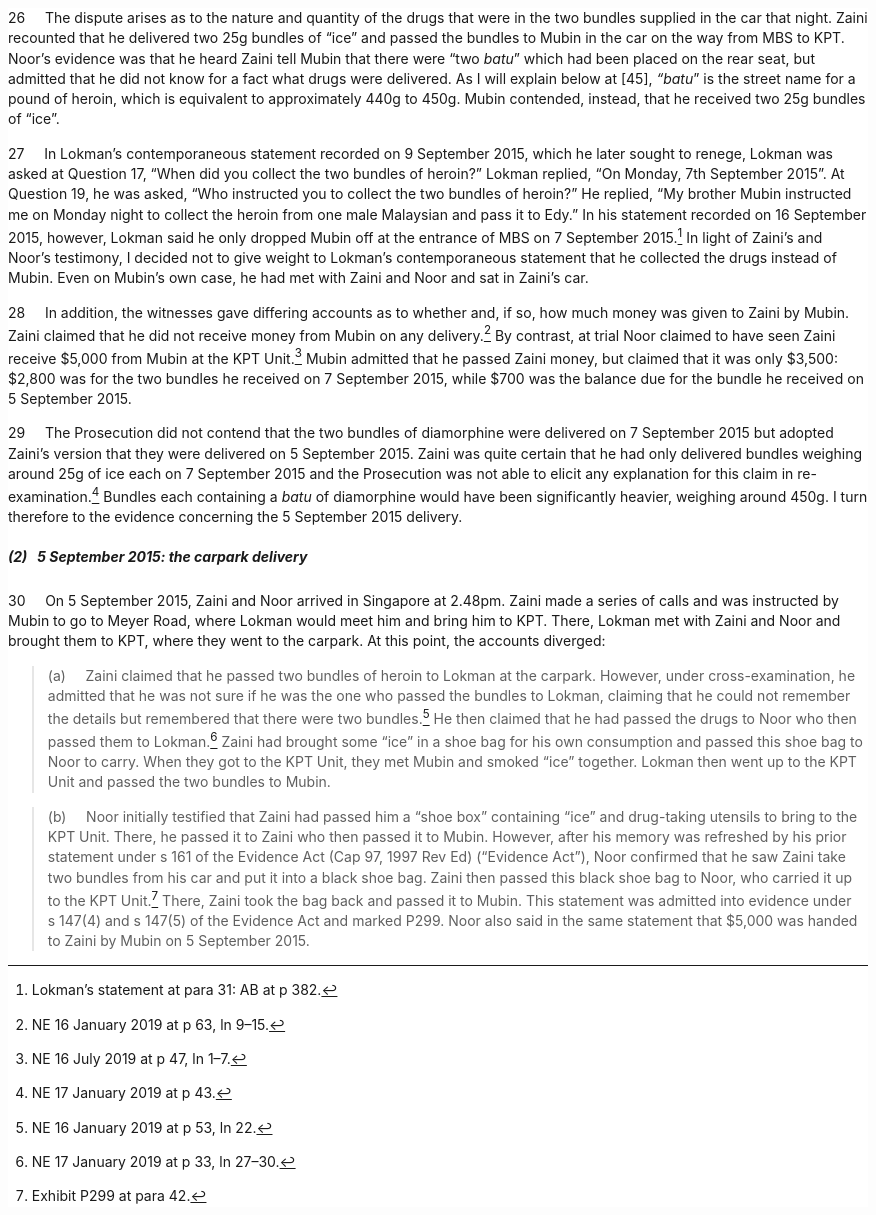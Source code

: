 26     The dispute arises as to the nature and quantity of the drugs that were in the two bundles supplied in the car that night. Zaini recounted that he delivered two 25g bundles of “ice” and passed the bundles to Mubin in the car on the way from MBS to KPT. Noor’s evidence was that he heard Zaini tell Mubin that there were “two _batu_” which had been placed on the rear seat, but admitted that he did not know for a fact what drugs were delivered. As I will explain below at \[45\], _“batu_” is the street name for a pound of heroin, which is equivalent to approximately 440g to 450g. Mubin contended, instead, that he received two 25g bundles of “ice”.

27     In Lokman’s contemporaneous statement recorded on 9 September 2015, which he later sought to renege, Lokman was asked at Question 17, “When did you collect the two bundles of heroin?” Lokman replied, “On Monday, 7th September 2015”. At Question 19, he was asked, “Who instructed you to collect the two bundles of heroin?” He replied, “My brother Mubin instructed me on Monday night to collect the heroin from one male Malaysian and pass it to Edy.” In his statement recorded on 16 September 2015, however, Lokman said he only dropped Mubin off at the entrance of MBS on 7 September 2015.[^27] In light of Zaini’s and Noor’s testimony, I decided not to give weight to Lokman’s contemporaneous statement that he collected the drugs instead of Mubin. Even on Mubin’s own case, he had met with Zaini and Noor and sat in Zaini’s car.

28     In addition, the witnesses gave differing accounts as to whether and, if so, how much money was given to Zaini by Mubin. Zaini claimed that he did not receive money from Mubin on any delivery.[^28] By contrast, at trial Noor claimed to have seen Zaini receive $5,000 from Mubin at the KPT Unit.[^29] Mubin admitted that he passed Zaini money, but claimed that it was only $3,500: $2,800 was for the two bundles he received on 7 September 2015, while $700 was the balance due for the bundle he received on 5 September 2015.

29     The Prosecution did not contend that the two bundles of diamorphine were delivered on 7 September 2015 but adopted Zaini’s version that they were delivered on 5 September 2015. Zaini was quite certain that he had only delivered bundles weighing around 25g of ice each on 7 September 2015 and the Prosecution was not able to elicit any explanation for this claim in re-examination.[^30] Bundles each containing a _batu_ of diamorphine would have been significantly heavier, weighing around 450g. I turn therefore to the evidence concerning the 5 September 2015 delivery.

##### (2)   5 September 2015: the carpark delivery

30     On 5 September 2015, Zaini and Noor arrived in Singapore at 2.48pm. Zaini made a series of calls and was instructed by Mubin to go to Meyer Road, where Lokman would meet him and bring him to KPT. There, Lokman met with Zaini and Noor and brought them to KPT, where they went to the carpark. At this point, the accounts diverged:

> (a)     Zaini claimed that he passed two bundles of heroin to Lokman at the carpark. However, under cross-examination, he admitted that he was not sure if he was the one who passed the bundles to Lokman, claiming that he could not remember the details but remembered that there were two bundles.[^31] He then claimed that he had passed the drugs to Noor who then passed them to Lokman.[^32] Zaini had brought some “ice” in a shoe bag for his own consumption and passed this shoe bag to Noor to carry. When they got to the KPT Unit, they met Mubin and smoked “ice” together. Lokman then went up to the KPT Unit and passed the two bundles to Mubin.

> (b)     Noor initially testified that Zaini had passed him a “shoe box” containing “ice” and drug-taking utensils to bring to the KPT Unit. There, he passed it to Zaini who then passed it to Mubin. However, after his memory was refreshed by his prior statement under s 161 of the Evidence Act (Cap 97, 1997 Rev Ed) (“Evidence Act”), Noor confirmed that he saw Zaini take two bundles from his car and put it into a black shoe bag. Zaini then passed this black shoe bag to Noor, who carried it up to the KPT Unit.[^33] There, Zaini took the bag back and passed it to Mubin. This statement was admitted into evidence under s 147(4) and s 147(5) of the Evidence Act and marked P299. Noor also said in the same statement that $5,000 was handed to Zaini by Mubin on 5 September 2015.


[^1]: Statement of Agreed Facts (“ASOF”) at para 5.
[^2]: See Health Sciences Authority (“HSA”) Certificate Lab No ID-1532-01705-001 dated 23 December 2015: Agreed Bundle (“AB”) at p 101; ASOF at para 6.
[^3]: See HSA Certificate Lab No ID-1532-01705-002 dated 23 December 2015: AB at p 102; ASOF at para 6.
[^4]: ASOF at para 7.
[^5]: ASOF at para 17.
[^6]: ASOF at para 4.
[^7]: ASOF at para 13.
[^8]: ASOF at paras 13–14.
[^9]: Prosecution’s Closing Submissions (“PCS”) at para 26(a).
[^10]: PCS at paras 32–33.
[^11]: NE 1 February 2019 at p 47, ln 20–32; p 48, ln 1–4. See also Lokman’s statements at AB at pp 379, 381–382, paras 17, 29–30: AB at p 396, paras 42–43.
[^12]: NE 29 January 2019 at p 11, ln 31–32.
[^13]: NE 29 January 2019 at p 14, ln 1–3. See also NE 29 January 2019 at p 16, ln 17–22.
[^14]: NE 29 January 2019 at p 16, ln 17–20.
[^15]: NE 17 July 2019 at p 19, ln 24–29.
[^16]: NE 17 July 2019 at p 30, ln 14–16.
[^17]: NE 17 July 2019 at p 20, ln 21–22, p 24, ln 21-22.
[^18]: NE 17 July 2019 at p 25, ln 29–32.
[^19]: NE 17 July 2019 at p 26, ln 22-31.
[^20]: NE 17 July 2019 at p 27.
[^21]: NE 29 October 2019 at p 24, ln 22–27.
[^22]: NE 16 January 2019 at pp 10-20; Supplementary Bundle (“SB”) at p 504.
[^23]: NE 17 January 2019 at p 15, ln 24–32.
[^24]: NE 17 January 2019 at p 23, ln 4–8.
[^25]: See exhibit C2.
[^26]: ASOF at para 22. See also SB at pp 361–363.
[^27]: Lokman’s statement at para 31: AB at p 382.
[^28]: NE 16 January 2019 at p 63, ln 9–15.
[^29]: NE 16 July 2019 at p 47, ln 1–7.
[^30]: NE 17 January 2019 at p 43.
[^31]: NE 16 January 2019 at p 53, ln 22.
[^32]: NE 17 January 2019 at p 33, ln 27–30.
[^33]: Exhibit P299 at para 42.
[^34]: NE 17 January 2019 at p 46, ln 26–32.
[^35]: NE 17 July 2019 at p 9, ln 15–17.
[^36]: Prosecution’s Closing Submissions at para 43.
[^37]: NE 16 January 2019 at p 27, ln 7–8.
[^38]: NE 16 January 2019 at p 49, ln 6–11.
[^39]: NE 29 January 2019 at p 11, ln 17–22.
[^40]: NE 29 January 2019 at p 11, ln 31–32.
[^41]: NE 29 January 2019 at p 14, ln 1–3. See also NE 29 January 2019 at p 16, ln 17–22.
[^42]: NE 29 January 2019 at p 16, ln 17–20.
[^43]: NE 29 October 2019 at p 5, ln 9-31.
[^44]: NE 29 October 2019 at p 6, ln 1-27.
[^45]: AB at p 190.
[^46]: NE 29 October 2019 at pp 9–10.
[^47]: NE 29 October 2019 at p 11, ln 19–21.
[^48]: NE 29 October 2019 at p 12, ln 6–10.
[^49]: NE 29 October 2019 at p 13, ln 5.
[^50]: NE 30 October 2019 at p 65, ln 27–29.
[^51]: P111: AB at p 190.
[^52]: P72 at p 37: SB at p 69.
[^53]: P111: AB at p 190, showing an incoming call at 23:45:34 from \[xxxx8701\].
[^54]: P111: AB at p 190, showing an outgoing call at 0:15:11 to \[xxxx8701\].
[^55]: P72 at p 31, S/N 18: SB at p 63.
[^56]: P124A at pp 2–5.
[^57]: P72 at p 31, S/N 17: SB at p 63.
[^58]: P124A at pp 7–8.
[^59]: P72 at p 31, S/N 16: SB at p 63.
[^60]: P124A at p 9.
[^61]: P124A at p 10, S/N 13.
[^62]: P124A at p 11, S/N 27.
[^63]: P72 at p 48, S/N 161: SB at p 80.
[^64]: P124A at p 15, S/Ns 5–7.
[^65]: P124A at p 19, S/N 29.
[^66]: P124A at p 21, S/N 40.
[^67]: Exhibit P72 at p 31, S/N 13: SB at p 63.
[^68]: Exhibit P124A at p 23, S/N 6.
[^69]: NE 29 October 2019 at p 30, ln 15–20.
[^70]: P124A at p 24, S/N 9.
[^71]: NE 29 October 2019 at p 17, ln 27.
[^72]: NE 30 October 2019 at p 70, ln 24–25.
[^73]: NE 18 January 2019 at p 88, ln 25–31.
[^74]: NE 29 January 2019 at p 18, ln 10–14.
[^75]: NE 16 July 2019 at p 3, ln 27–32.
[^76]: NE 15 January 2019 at pp 66–68.
[^77]: P72 at p 31, S/N 12: SB at 63.
[^78]: NE 15 January 2019 at pp 69–71.
[^79]: P124A at p 24, S/N 7.
[^80]: NE 29 October 2019 at p 15, ln 29–32; p 16, ln 1–3.
[^81]: NE 29 October 2019 at p 16, ln 6–22.
[^82]: AB at p 380.
[^83]: NE 18 January 2019 at p 79, ln 2–19.
[^84]: NE at 1 February 2019 at pp 5–8.
[^85]: AB at p 365.
[^86]: NE 29 January 2019 at p 14, ln 1–3; NE 30 January 2019 at p 20, ln 1–6.
[^87]: AB at p 379.
[^88]: AB at p 366.
[^89]: NE 30 January 2019 at p 32, ln 10–25.
[^90]: NE 30 January 2019 at p 33, ln 6–11; p 37, ln 8–15.
[^91]: NE 30 January 2019 at p 33, ln 23-30; p 37, ln 8-18.
[^92]: NE 30 January 2019 at p 41, ln 14–16.
[^93]: NE 30 January 2019 at p 41, ln 23–32; p 42, ln 1–4.
[^94]: AB at p 209.
[^95]: AB at p 381.
[^96]: AB at p 401.
[^97]: NE 30 January 2019 at p 46, ln 11–13.
[^98]: AB at p 360.
[^99]: AB at p 365.
[^100]: NE 30 January 2019 at p 6, ln 18–32; p 7, ln 1–18.
[^101]: P124A at p 27.
[^102]: DNA Report bearing Lab No DN-1543-01909: AB at pp 139–140.
[^103]: NE 30 January 2019 at p 43, ln 7–31.
[^104]: NE 16 July 2019 at p 12, ln 31–32; p 13, ln 1–3.
[^105]: NE 1 February 2019 at p 67, ln 8–9.
[^106]: NE 1 February 2019 at p 26, ln 4–5.
[^107]: NE 1 February 2019 at p 66, ln 30–32; p 67, ln 1.
[^108]: NE 29 January 2019 at p 26, ln 18–19.
[^109]: NE 18 January 2019 at p 74, ln 23–28.
[^110]: AB at p 382.
[^111]: NE 30 January 2019 at p 48, ln 6–9.
[^112]: NE 1 February 2019 at p 34, ln 24–26.
[^113]: AB at p 382.
[^114]: NE 29 October 2019 at p 24, ln 23.
[^115]: NE 29 October 2019 at p 24, ln 25–26.
[^116]: NE 23 January 2020 at p 12, ln 7–31.
[^117]: NE 23 January 2020 at p 13, ln 20–27.
[^118]: NE 23 January 2020 at p 19, ln 12-32; p 20, ln 1-32; p 21, ln 1-4.
[^119]: AB at p 410.
[^120]: Lokman’s statement recorded on 15 September 2015 at para 7; NE 29 January 2019 at p 16, ln 18–22.
[^121]: NE 1 February 2019 at p 85, ln 23–29.
[^122]: 2D4 at para 8: AB at p 410.
[^123]: 2D4 at para 17: AB at p 410.
[^124]: NE 30 October 2019 at p 30, ln 21–25.
[^125]: AB at p 412.
[^126]: AB at p 407.
[^127]: 2D4 at para 9: AB at p 410.
[^128]: PS25 at para 2: AB at p 202.
[^129]: 2D4 at para 16: AB at p 411.
[^130]: NE 29 October 2019 at p 32, ln 6–7.
[^131]: NE 18 January 2019 at p 79, ln 5–12.